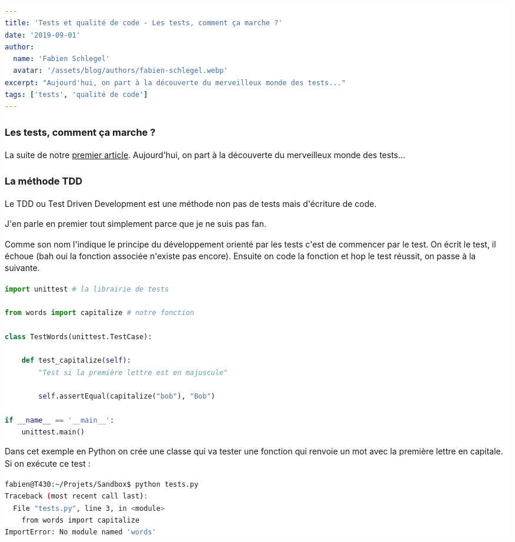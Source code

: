 ```yaml
---
title: 'Tests et qualité de code - Les tests, comment ça marche ?'
date: '2019-09-01'
author:
  name: 'Fabien Schlegel'
  avatar: '/assets/blog/authors/fabien-schlegel.webp'
excerpt: "Aujourd'hui, on part à la découverte du merveilleux monde des tests..."
tags: ['tests', 'qualité de code']
---
```


### Les tests, comment ça marche ?

La suite de notre [premier article](/tests-quality-ep0). Aujourd'hui, on part à la découverte du merveilleux monde des tests...

### La méthode TDD

Le TDD ou Test Driven Development est une méthode non pas de tests mais d'écriture de code.

J'en parle en premier tout simplement parce que je ne suis pas fan.

Comme son nom l'indique le principe du développement orienté par les tests c'est de commencer par le test. On écrit le test, il échoue (bah oui la fonction associée n'existe pas encore). Ensuite on code la fonction et hop le test réussit, on passe à la suivante.

```python
import unittest # la librairie de tests

from words import capitalize # notre fonction

class TestWords(unittest.TestCase):

    def test_capitalize(self):
        "Test si la première lettre est en majuscule"

        self.assertEqual(capitalize("bob"), "Bob")

if __name__ == '__main__':
    unittest.main()
```

Dans cet exemple en Python on crée une classe qui va tester une fonction qui renvoie un mot avec la première lettre en capitale. Si on exécute ce test :

```bash
fabien@T430:~/Projets/Sandbox$ python tests.py
Traceback (most recent call last):
  File "tests.py", line 3, in <module>
    from words import capitalize
ImportError: No module named 'words'

```
